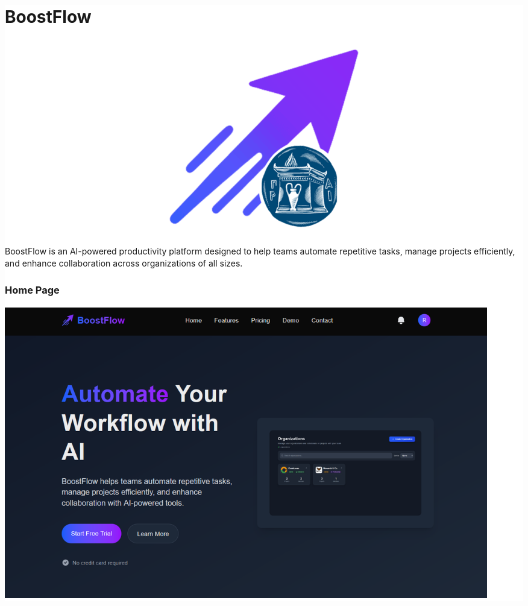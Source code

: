 # BoostFlow


<div align="center">
  <img src="public/harokopioXboostflow.png" alt="BoostFlow Logo" />
</div>

BoostFlow is an AI-powered productivity platform designed to help teams automate repetitive tasks, manage projects efficiently, and enhance collaboration across organizations of all sizes.

### Home Page
<img src="public/previews/main_page_preview.png" alt="Home Page" width="800" />
